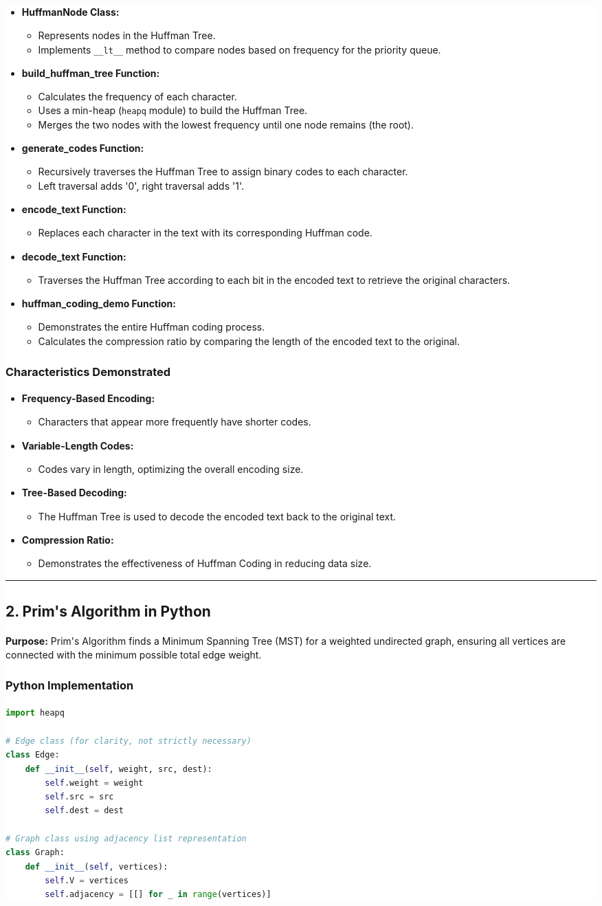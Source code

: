 - **HuffmanNode Class:**

  - Represents nodes in the Huffman Tree.
  - Implements `__lt__` method to compare nodes based on frequency for the priority queue.

- **build_huffman_tree Function:**

  - Calculates the frequency of each character.
  - Uses a min-heap (`heapq` module) to build the Huffman Tree.
  - Merges the two nodes with the lowest frequency until one node remains (the root).

- **generate_codes Function:**

  - Recursively traverses the Huffman Tree to assign binary codes to each character.
  - Left traversal adds '0', right traversal adds '1'.

- **encode_text Function:**

  - Replaces each character in the text with its corresponding Huffman code.

- **decode_text Function:**

  - Traverses the Huffman Tree according to each bit in the encoded text to retrieve the original characters.

- **huffman_coding_demo Function:**

  - Demonstrates the entire Huffman coding process.
  - Calculates the compression ratio by comparing the length of the encoded text to the original.

### **Characteristics Demonstrated**

- **Frequency-Based Encoding:**

  - Characters that appear more frequently have shorter codes.

- **Variable-Length Codes:**

  - Codes vary in length, optimizing the overall encoding size.

- **Tree-Based Decoding:**

  - The Huffman Tree is used to decode the encoded text back to the original text.

- **Compression Ratio:**

  - Demonstrates the effectiveness of Huffman Coding in reducing data size.

---

## **2. Prim's Algorithm in Python**

**Purpose:** Prim's Algorithm finds a Minimum Spanning Tree (MST) for a weighted undirected graph, ensuring all vertices are connected with the minimum possible total edge weight.

### **Python Implementation**

```python
import heapq

# Edge class (for clarity, not strictly necessary)
class Edge:
    def __init__(self, weight, src, dest):
        self.weight = weight
        self.src = src
        self.dest = dest

# Graph class using adjacency list representation
class Graph:
    def __init__(self, vertices):
        self.V = vertices
        self.adjacency = [[] for _ in range(vertices)]
```